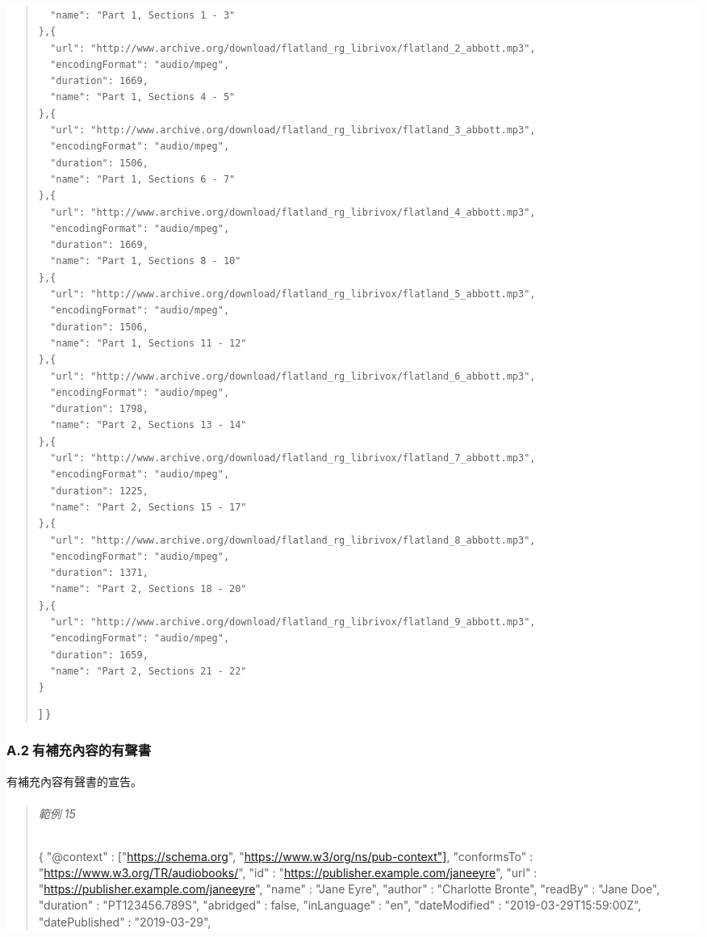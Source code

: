 >       "name": "Part 1, Sections 1 - 3"
>     },{
>       "url": "http://www.archive.org/download/flatland_rg_librivox/flatland_2_abbott.mp3",
>       "encodingFormat": "audio/mpeg",
>       "duration": 1669,
>       "name": "Part 1, Sections 4 - 5"
>     },{
>       "url": "http://www.archive.org/download/flatland_rg_librivox/flatland_3_abbott.mp3",
>       "encodingFormat": "audio/mpeg",
>       "duration": 1506,
>       "name": "Part 1, Sections 6 - 7"
>     },{
>       "url": "http://www.archive.org/download/flatland_rg_librivox/flatland_4_abbott.mp3",
>       "encodingFormat": "audio/mpeg",
>       "duration": 1669,
>       "name": "Part 1, Sections 8 - 10"
>     },{
>       "url": "http://www.archive.org/download/flatland_rg_librivox/flatland_5_abbott.mp3",
>       "encodingFormat": "audio/mpeg",
>       "duration": 1506,
>       "name": "Part 1, Sections 11 - 12"
>     },{
>       "url": "http://www.archive.org/download/flatland_rg_librivox/flatland_6_abbott.mp3",
>       "encodingFormat": "audio/mpeg",
>       "duration": 1798,
>       "name": "Part 2, Sections 13 - 14"
>     },{
>       "url": "http://www.archive.org/download/flatland_rg_librivox/flatland_7_abbott.mp3",
>       "encodingFormat": "audio/mpeg",
>       "duration": 1225,
>       "name": "Part 2, Sections 15 - 17"
>     },{
>       "url": "http://www.archive.org/download/flatland_rg_librivox/flatland_8_abbott.mp3",
>       "encodingFormat": "audio/mpeg",
>       "duration": 1371,
>       "name": "Part 2, Sections 18 - 20"
>     },{
>       "url": "http://www.archive.org/download/flatland_rg_librivox/flatland_9_abbott.mp3",
>       "encodingFormat": "audio/mpeg",
>       "duration": 1659,
>       "name": "Part 2, Sections 21 - 22"
>     }
>   ]
> }

### A.2 有補充內容的有聲書

有補充內容有聲書的宣告。

> ###### 範例 15
> {
>     "@context" : ["https://schema.org", "https://www.w3/org/ns/pub-context"],
>     "conformsTo" : "https://www.w3.org/TR/audiobooks/",
>     "id" : "https://publisher.example.com/janeeyre",
>     "url" : "https://publisher.example.com/janeeyre",
>     "name" : "Jane Eyre",
>     "author" : "Charlotte Bronte",
>     "readBy" : "Jane Doe",
>     "duration" : "PT123456.789S",
>     "abridged" : false,
>     "inLanguage" : "en",
>     "dateModified" : "2019-03-29T15:59:00Z",
>     "datePublished" : "2019-03-29",
> 
